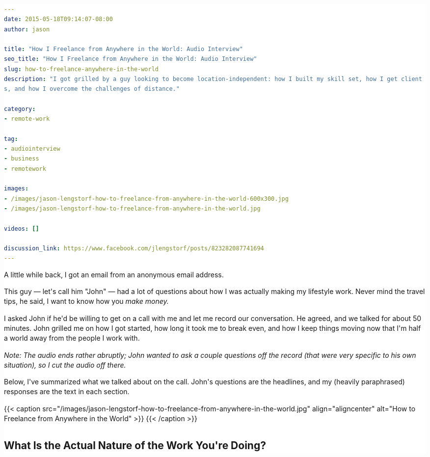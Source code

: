 ```yaml
---
date: 2015-05-18T09:14:07-08:00
author: jason

title: "How I Freelance from Anywhere in the World: Audio Interview"
seo_title: "How I Freelance from Anywhere in the World: Audio Interview"
slug: how-to-freelance-anywhere-in-the-world
description: "I got grilled by a guy looking to become location-independent: how I built my skill set, how I get clients, and how I overcome the challenges of distance."

category:
- remote-work

tag:
- audiointerview
- business
- remotework

images:
- /images/jason-lengstorf-how-to-freelance-from-anywhere-in-the-world-600x300.jpg
- /images/jason-lengstorf-how-to-freelance-from-anywhere-in-the-world.jpg

videos: []

discussion_link: https://www.facebook.com/jlengstorf/posts/823282087741694
---
```

A little while back, I got an email from an anonymous email address.

This guy — let's call him "John" — had a lot of questions about how I was actually making my lifestyle work. Never mind the travel tips, he said, I want to know how you *make money.*

I asked John if he'd be willing to get on a call with me and let me record our conversation. He agreed, and we talked for about 50 minutes. John grilled me on how I got started, how long it took me to break even, and how I keep things moving now that I'm half a world away from the people I work with.

<iframe width="100%" height="166" class="aligncenter" scrolling="no" frameborder="no" src="https://w.soundcloud.com/player/?url=https%3A//api.soundcloud.com/tracks/206033656&color=e26700&auto_play=false&hide_related=false&show_comments=true&show_user=true&show_reposts=false"></iframe>

*Note: The audio ends rather abruptly; John wanted to ask a couple questions off the record (that were very specific to his own situation), so I cut the audio off there.*

Below, I've summarized what we talked about on the call. John's questions are the headlines, and my (heavily paraphrased) responses are the text in each section.

{{< caption src="/images/jason-lengstorf-how-to-freelance-from-anywhere-in-the-world.jpg"
            align="aligncenter"
            alt="How to Freelance from Anywhere in the World" >}}
{{< /caption >}}

## What Is the Actual Nature of the Work You're Doing?
